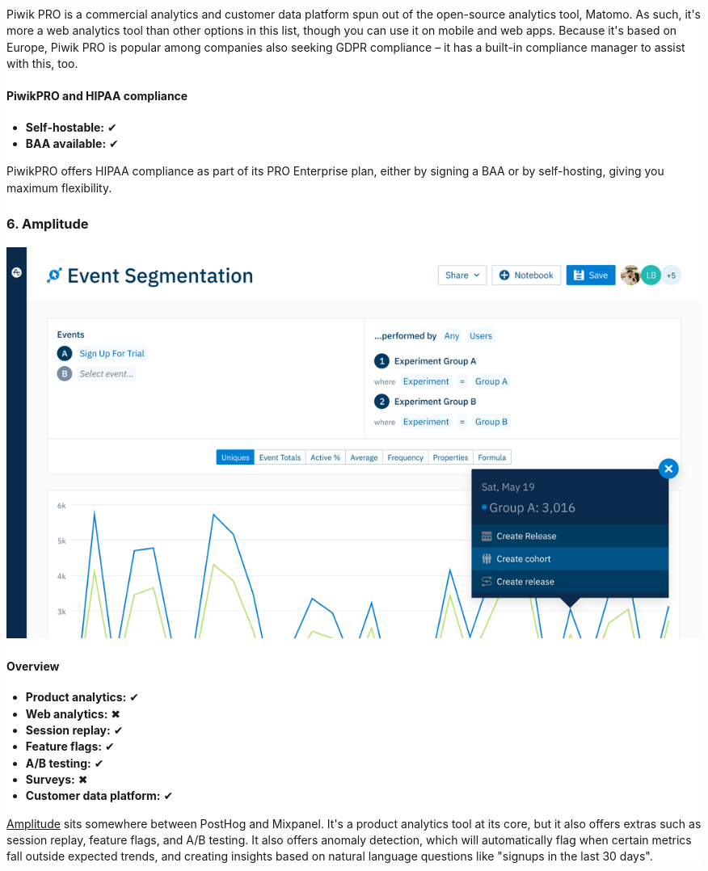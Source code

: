 Piwik PRO is a commercial analytics and customer data platform spun out of the open-source analytics tool, Matomo. As such, it's more a web analytics tool than other options in this list, though you can use it on mobile and web apps. Because it's based on Europe, Piwik PRO is popular among companies also seeking GDPR compliance – it has a built-in compliance manager to assist with this, too.

#### PiwikPRO and HIPAA compliance

- **Self-hostable:** <span className="text-green text-lg">✔</span>
- **BAA available:** <span className="text-green text-lg">✔</span>

PiwikPRO offers HIPAA compliance as part of its PRO Enterprise plan, either by signing a BAA or by self-hosting, giving you maximum flexibility.

### 6. Amplitude

![amplitude](../images/blog/posthog-vs-amplitude/amplitude-screenshot.png)

#### Overview

- **Product analytics:** <span className="text-green text-lg">✔</span>
- **Web analytics:** <span className="text-red text-lg">✖</span>
- **Session replay:** <span className="text-green text-lg">✔</span>
- **Feature flags:** <span className="text-green text-lg">✔</span>
- **A/B testing:** <span className="text-green text-lg">✔</span>
- **Surveys:** <span className="text-red text-lg">✖</span>
- **Customer data platform:** <span className="text-green text-lg">✔</span>

[Amplitude](https://amplitude.com) sits somewhere between PostHog and Mixpanel. It's a product analytics tool at its core, but it also offers extras such as session replay, feature flags, and A/B testing. It also offers anomaly detection, which will automatically flag when certain metrics fall outside expected trends, and creating insights based on natural language questions like "signups in the last 30 days".   

